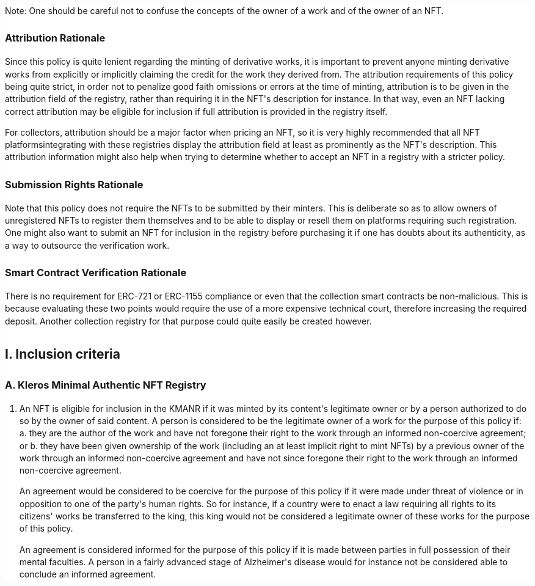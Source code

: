 Note: One should be careful not to confuse the concepts of the owner of a work and of the owner of an NFT.

### Attribution Rationale

Since this policy is quite lenient regarding the minting of derivative works, it is important to prevent anyone minting derivative works from explicitly or implicitly claiming the credit for the work they derived from. The attribution requirements of this policy being quite strict, in order not to penalize good faith omissions or errors at the time of minting, attribution is to be given in the attribution field of the registry, rather than requiring it in the NFT's description for instance. In that way, even an NFT lacking correct attribution may be eligible for inclusion if full attribution is provided in the registry itself.

For collectors, attribution should be a major factor when pricing an NFT, so it is very highly recommended that all NFT platformsintegrating with these registries display the attribution field at least as prominently as the NFT's description. This attribution information might also help when trying to determine whether to accept an NFT in a registry with a stricter policy.

### Submission Rights Rationale

Note that this policy does not require the NFTs to be submitted by their minters. This is deliberate so as to allow owners of unregistered NFTs to register them themselves and to be able to display or resell them on platforms requiring such registration. One might also want to submit an NFT for inclusion in the registry before purchasing it if one has doubts about its authenticity, as a way to outsource the verification work.

### Smart Contract Verification Rationale

There is no requirement for ERC-721 or ERC-1155 compliance or even that the collection smart contracts be non-malicious. This is because evaluating these two points would require the use of a more expensive technical court, therefore increasing the required deposit. Another collection registry for that purpose could quite easily be created however.

## I. Inclusion criteria

### A. Kleros Minimal Authentic NFT Registry

1. An NFT is eligible for inclusion in the KMANR if it was minted by its content's legitimate owner or by a person authorized to do so by the owner of said content. A person is considered to be the legitimate owner of a work for the purpose of this policy if:
   a. they are the author of the work and have not foregone their right to the work through an informed non-coercive agreement; or
   b. they have been given ownership of the work (including an at least implicit right to mint NFTs) by a previous owner of the work through an informed non-coercive agreement and have not since foregone their right to the work through an informed non-coercive agreement.

   An agreement would be considered to be coercive for the purpose of this policy if it were made under threat of violence or in opposition to one of the party's human rights. So for instance, if a country were to enact a law requiring all rights to its citizens' works be transferred to the king, this king would not be considered a legitimate owner of these works for the purpose of this policy.

   An agreement is considered informed for the purpose of this policy if it is made between parties in full possession of their mental faculties. A person in a fairly advanced stage of Alzheimer's disease would for instance not be considered able to conclude an informed agreement.
